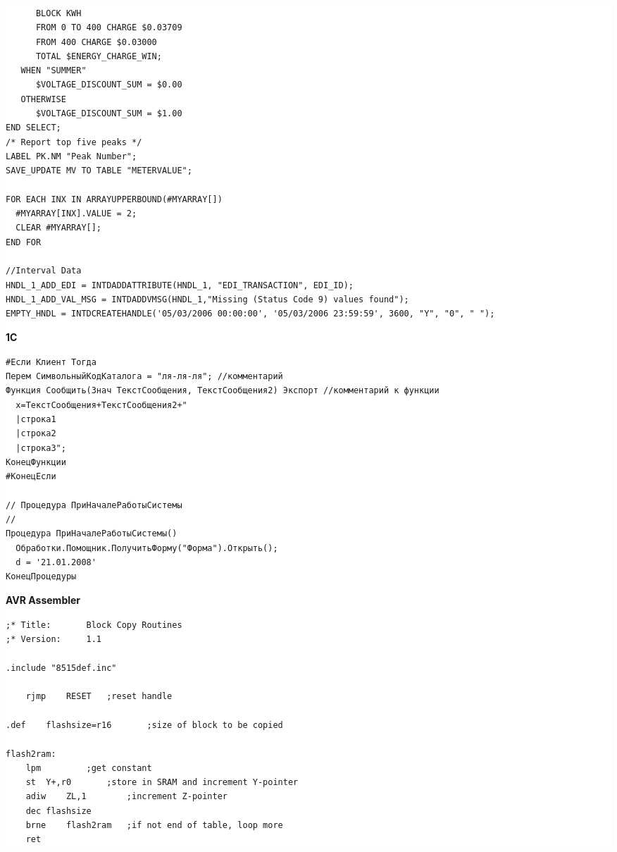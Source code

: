 	      BLOCK KWH
	      FROM 0 TO 400 CHARGE $0.03709
	      FROM 400 CHARGE $0.03000
	      TOTAL $ENERGY_CHARGE_WIN;
	   WHEN "SUMMER"
	      $VOLTAGE_DISCOUNT_SUM = $0.00
	   OTHERWISE
	      $VOLTAGE_DISCOUNT_SUM = $1.00
	END SELECT;
	/* Report top five peaks */
	LABEL PK.NM "Peak Number";
	SAVE_UPDATE MV TO TABLE "METERVALUE";

	FOR EACH INX IN ARRAYUPPERBOUND(#MYARRAY[])
	  #MYARRAY[INX].VALUE = 2;
	  CLEAR #MYARRAY[];
	END FOR

	//Interval Data
	HNDL_1_ADD_EDI = INTDADDATTRIBUTE(HNDL_1, "EDI_TRANSACTION", EDI_ID);
	HNDL_1_ADD_VAL_MSG = INTDADDVMSG(HNDL_1,"Missing (Status Code 9) values found");
	EMPTY_HNDL = INTDCREATEHANDLE('05/03/2006 00:00:00', '05/03/2006 23:59:59', 3600, "Y", "0", " ");

**1С**

	#Если Клиент Тогда
	Перем СимвольныйКодКаталога = "ля-ля-ля"; //комментарий
	Функция Сообщить(Знач ТекстСообщения, ТекстСообщения2) Экспорт //комментарий к функции
	  x=ТекстСообщения+ТекстСообщения2+"
	  |строка1
	  |строка2
	  |строка3";
	КонецФункции
	#КонецЕсли

	// Процедура ПриНачалеРаботыСистемы
	//
	Процедура ПриНачалеРаботыСистемы()
	  Обработки.Помощник.ПолучитьФорму("Форма").Открыть();
	  d = '21.01.2008'
	КонецПроцедуры

**AVR Assembler**

	;* Title:       Block Copy Routines
	;* Version:     1.1

	.include "8515def.inc"

	    rjmp    RESET   ;reset handle

	.def    flashsize=r16       ;size of block to be copied

	flash2ram:
	    lpm         ;get constant
	    st  Y+,r0       ;store in SRAM and increment Y-pointer
	    adiw    ZL,1        ;increment Z-pointer
	    dec flashsize
	    brne    flash2ram   ;if not end of table, loop more
	    ret
